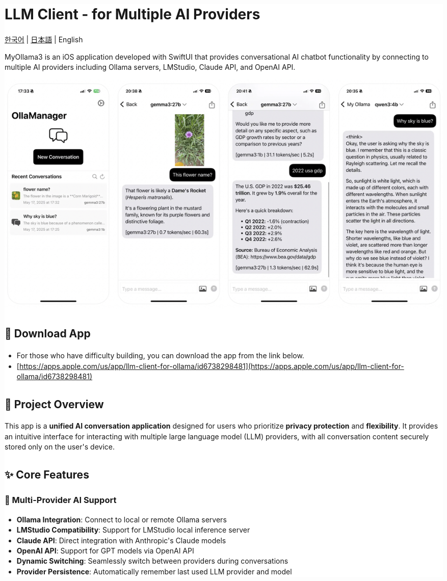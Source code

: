 # LLM Client - for Multiple AI Providers

[한국어](README-ko.md) | [日本語](README-jp.md) | English

MyOllama3 is an iOS application developed with SwiftUI that provides conversational AI chatbot functionality by connecting to multiple AI providers including Ollama servers, LMStudio, Claude API, and OpenAI API.

![poster](./captures.jpg)

## 🎁 Download App 

- For those who have difficulty building, you can download the app from the link below.
- [https://apps.apple.com/us/app/llm-client-for-ollama/id6738298481](https://apps.apple.com/us/app/llm-client-for-ollama/id6738298481)

## 📱 Project Overview

This app is a **unified AI conversation application** designed for users who prioritize **privacy protection** and **flexibility**. It provides an intuitive interface for interacting with multiple large language model (LLM) providers, with all conversation content securely stored only on the user's device.

## ✨ Core Features

### 🤖 Multi-Provider AI Support
- **Ollama Integration**: Connect to local or remote Ollama servers
- **LMStudio Compatibility**: Support for LMStudio local inference server
- **Claude API**: Direct integration with Anthropic's Claude models
- **OpenAI API**: Support for GPT models via OpenAI API
- **Dynamic Switching**: Seamlessly switch between providers during conversations
- **Provider Persistence**: Automatically remember last used LLM provider and model
